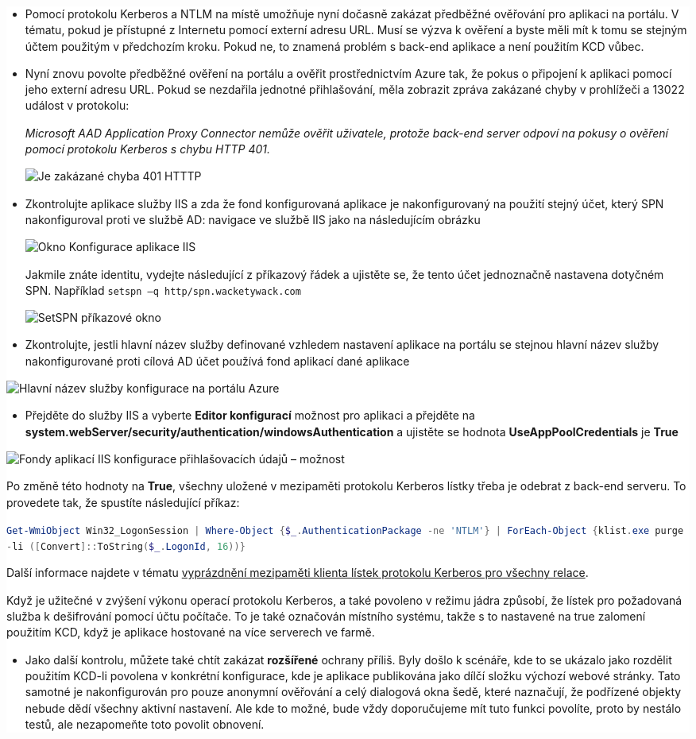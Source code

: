 -   Pomocí protokolu Kerberos a NTLM na místě umožňuje nyní dočasně zakázat předběžné ověřování pro aplikaci na portálu. V tématu, pokud je přístupné z Internetu pomocí externí adresu URL. Musí se výzva k ověření a byste měli mít k tomu se stejným účtem použitým v předchozím kroku. Pokud ne, to znamená problém s back-end aplikace a není použitím KCD vůbec.

-   Nyní znovu povolte předběžné ověření na portálu a ověřit prostřednictvím Azure tak, že pokus o připojení k aplikaci pomocí jeho externí adresu URL. Pokud se nezdařila jednotné přihlašování, měla zobrazit zpráva zakázané chyby v prohlížeči a 13022 událost v protokolu:

    *Microsoft AAD Application Proxy Connector nemůže ověřit uživatele, protože back-end server odpoví na pokusy o ověření pomocí protokolu Kerberos s chybu HTTP 401.*

    ![Je zakázané chyba 401 HTTTP](./media/application-proxy-back-end-kerberos-constrained-delegation-how-to/graphic8.png)

-   Zkontrolujte aplikace služby IIS a zda že fond konfigurovaná aplikace je nakonfigurovaný na použití stejný účet, který SPN nakonfiguroval proti ve službě AD: navigace ve službě IIS jako na následujícím obrázku

    ![Okno Konfigurace aplikace IIS](./media/application-proxy-back-end-kerberos-constrained-delegation-how-to/graphic9.png)

    Jakmile znáte identitu, vydejte následující z příkazový řádek a ujistěte se, že tento účet jednoznačně nastavena dotyčném SPN. Například  `setspn –q http/spn.wacketywack.com`

    ![SetSPN příkazové okno](./media/application-proxy-back-end-kerberos-constrained-delegation-how-to/graphic10.png)

-   Zkontrolujte, jestli hlavní název služby definované vzhledem nastavení aplikace na portálu se stejnou hlavní název služby nakonfigurované proti cílová AD účet používá fond aplikací dané aplikace

   ![Hlavní název služby konfigurace na portálu Azure](./media/application-proxy-back-end-kerberos-constrained-delegation-how-to/graphic11.png)
   
-   Přejděte do služby IIS a vyberte **Editor konfigurací** možnost pro aplikaci a přejděte na **system.webServer/security/authentication/windowsAuthentication** a ujistěte se hodnota **UseAppPoolCredentials** je **True**

   ![Fondy aplikací IIS konfigurace přihlašovacích údajů – možnost](./media/application-proxy-back-end-kerberos-constrained-delegation-how-to/graphic12.png)

Po změně této hodnoty na **True**, všechny uložené v mezipaměti protokolu Kerberos lístky třeba je odebrat z back-end serveru. To provedete tak, že spustíte následující příkaz:

```powershell
Get-WmiObject Win32_LogonSession | Where-Object {$_.AuthenticationPackage -ne 'NTLM'} | ForEach-Object {klist.exe purge -li ([Convert]::ToString($_.LogonId, 16))}
``` 

Další informace najdete v tématu [vyprázdnění mezipaměti klienta lístek protokolu Kerberos pro všechny relace](https://gallery.technet.microsoft.com/scriptcenter/Purge-the-Kerberos-client-b56987bf).



Když je užitečné v zvýšení výkonu operací protokolu Kerberos, a také povoleno v režimu jádra způsobí, že lístek pro požadovaná služba k dešifrování pomocí účtu počítače. To je také označován místního systému, takže s to nastavené na true zalomení použitím KCD, když je aplikace hostované na více serverech ve farmě.

-   Jako další kontrolu, můžete také chtít zakázat **rozšířené** ochrany příliš. Byly došlo k scénáře, kde to se ukázalo jako rozdělit použitím KCD-li povolena v konkrétní konfigurace, kde je aplikace publikována jako dílčí složku výchozí webové stránky. Tato samotné je nakonfigurován pro pouze anonymní ověřování a celý dialogová okna šedě, které naznačují, že podřízené objekty nebude dědí všechny aktivní nastavení. Ale kde to možné, bude vždy doporučujeme mít tuto funkci povolíte, proto by nestálo testů, ale nezapomeňte toto povolit obnovení.

